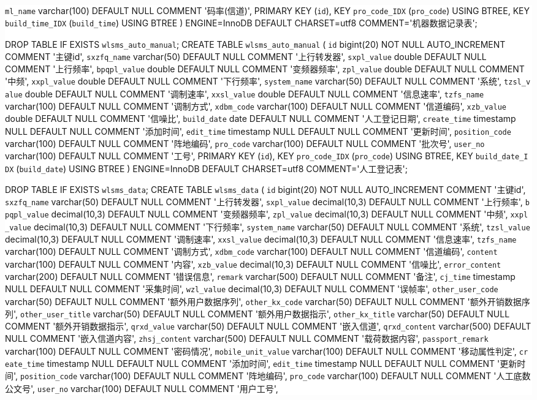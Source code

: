 `ml_name` varchar(100) DEFAULT NULL COMMENT '码率(信道)',
PRIMARY KEY (`id`),
KEY `pro_code_IDX` (`pro_code`) USING BTREE,
KEY `build_time_IDX` (`build_time`) USING BTREE
) ENGINE=InnoDB DEFAULT CHARSET=utf8 COMMENT='机器数据记录表';

DROP TABLE IF EXISTS `wlsms_auto_manual`;
CREATE TABLE `wlsms_auto_manual` (
`id` bigint(20) NOT NULL AUTO_INCREMENT COMMENT '主键id',
`sxzfq_name` varchar(50) DEFAULT NULL COMMENT '上行转发器',
`sxpl_value` double DEFAULT NULL COMMENT '上行频率',
`bpqpl_value` double DEFAULT NULL COMMENT '变频器频率',
`zpl_value` double DEFAULT NULL COMMENT '中频',
`xxpl_value` double DEFAULT NULL COMMENT '下行频率',
`system_name` varchar(50) DEFAULT NULL COMMENT '系统',
`tzsl_value` double DEFAULT NULL COMMENT '调制速率',
`xxsl_value` double DEFAULT NULL COMMENT '信息速率',
`tzfs_name` varchar(100) DEFAULT NULL COMMENT '调制方式',
`xdbm_code` varchar(100) DEFAULT NULL COMMENT '信道编码',
`xzb_value` double DEFAULT NULL COMMENT '信噪比',
`build_date` date DEFAULT NULL COMMENT '人工登记日期',
`create_time` timestamp NULL DEFAULT NULL COMMENT '添加时间',
`edit_time` timestamp NULL DEFAULT NULL COMMENT '更新时间',
`position_code` varchar(100) DEFAULT NULL COMMENT '阵地编码',
`pro_code` varchar(100) DEFAULT NULL COMMENT '批次号',
`user_no` varchar(100) DEFAULT NULL COMMENT '工号',
PRIMARY KEY (`id`),
KEY `pro_code_IDX` (`pro_code`) USING BTREE,
KEY `build_date_IDX` (`build_date`) USING BTREE
) ENGINE=InnoDB DEFAULT CHARSET=utf8 COMMENT='人工登记表';

DROP TABLE IF EXISTS `wlsms_data`;
CREATE TABLE `wlsms_data` (
`id` bigint(20) NOT NULL AUTO_INCREMENT COMMENT '主键id',
`sxzfq_name` varchar(50) DEFAULT NULL COMMENT '上行转发器',
`sxpl_value` decimal(10,3) DEFAULT NULL COMMENT '上行频率',
`bpqpl_value` decimal(10,3) DEFAULT NULL COMMENT '变频器频率',
`zpl_value` decimal(10,3) DEFAULT NULL COMMENT '中频',
`xxpl_value` decimal(10,3) DEFAULT NULL COMMENT '下行频率',
`system_name` varchar(50) DEFAULT NULL COMMENT '系统',
`tzsl_value` decimal(10,3) DEFAULT NULL COMMENT '调制速率',
`xxsl_value` decimal(10,3) DEFAULT NULL COMMENT '信息速率',
`tzfs_name` varchar(100) DEFAULT NULL COMMENT '调制方式',
`xdbm_code` varchar(100) DEFAULT NULL COMMENT '信道编码',
`content` varchar(100) DEFAULT NULL COMMENT '内容',
`xzb_value` decimal(10,3) DEFAULT NULL COMMENT '信噪比',
`error_content` varchar(200) DEFAULT NULL COMMENT '错误信息',
`remark` varchar(500) DEFAULT NULL COMMENT '备注',
`cj_time` timestamp NULL DEFAULT NULL COMMENT '采集时间',
`wzl_value` decimal(10,3) DEFAULT NULL COMMENT '误帧率',
`other_user_code` varchar(50) DEFAULT NULL COMMENT '额外用户数据序列',
`other_kx_code` varchar(50) DEFAULT NULL COMMENT '额外开销数据序列',
`other_user_title` varchar(50) DEFAULT NULL COMMENT '额外用户数据指示',
`other_kx_title` varchar(50) DEFAULT NULL COMMENT '额外开销数据指示',
`qrxd_value` varchar(50) DEFAULT NULL COMMENT '嵌入信道',
`qrxd_content` varchar(500) DEFAULT NULL COMMENT '嵌入信道内容',
`zhsj_content` varchar(500) DEFAULT NULL COMMENT '载荷数据内容',
`passport_remark` varchar(100) DEFAULT NULL COMMENT '密码情况',
`mobile_unit_value` varchar(100) DEFAULT NULL COMMENT '移动属性判定',
`create_time` timestamp NULL DEFAULT NULL COMMENT '添加时间',
`edit_time` timestamp NULL DEFAULT NULL COMMENT '更新时间',
`position_code` varchar(100) DEFAULT NULL COMMENT '阵地编码',
`pro_code` varchar(100) DEFAULT NULL COMMENT '人工底数公文号',
`user_no` varchar(100) DEFAULT NULL COMMENT '用户工号',